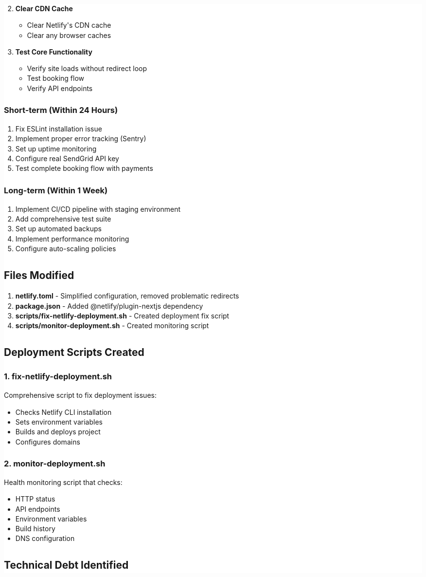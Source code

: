 2. **Clear CDN Cache**
   - Clear Netlify's CDN cache
   - Clear any browser caches

3. **Test Core Functionality**
   - Verify site loads without redirect loop
   - Test booking flow
   - Verify API endpoints

### Short-term (Within 24 Hours)
1. Fix ESLint installation issue
2. Implement proper error tracking (Sentry)
3. Set up uptime monitoring
4. Configure real SendGrid API key
5. Test complete booking flow with payments

### Long-term (Within 1 Week)
1. Implement CI/CD pipeline with staging environment
2. Add comprehensive test suite
3. Set up automated backups
4. Implement performance monitoring
5. Configure auto-scaling policies

## Files Modified

1. **netlify.toml** - Simplified configuration, removed problematic redirects
2. **package.json** - Added @netlify/plugin-nextjs dependency
3. **scripts/fix-netlify-deployment.sh** - Created deployment fix script
4. **scripts/monitor-deployment.sh** - Created monitoring script

## Deployment Scripts Created

### 1. fix-netlify-deployment.sh
Comprehensive script to fix deployment issues:
- Checks Netlify CLI installation
- Sets environment variables
- Builds and deploys project
- Configures domains

### 2. monitor-deployment.sh
Health monitoring script that checks:
- HTTP status
- API endpoints
- Environment variables
- Build history
- DNS configuration

## Technical Debt Identified
